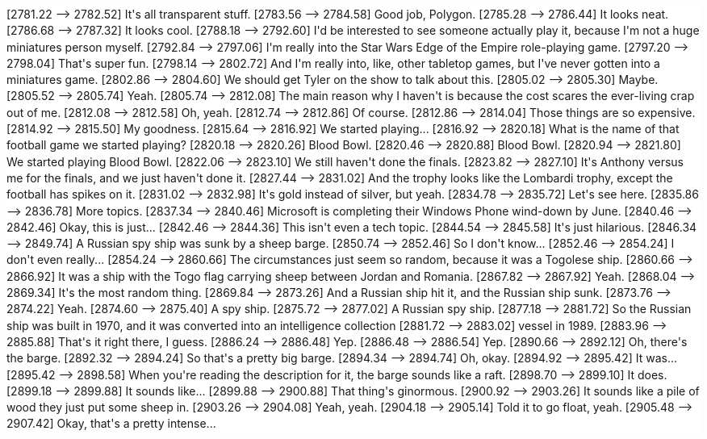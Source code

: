 [2781.22 --> 2782.52]  It's all transparent stuff.
[2783.56 --> 2784.58]  Good job, Polygon.
[2785.28 --> 2786.44]  It looks neat.
[2786.68 --> 2787.32]  It looks cool.
[2788.18 --> 2792.60]  I'd be interested to see someone actually play it, because I'm not a huge miniatures person myself.
[2792.84 --> 2797.06]  I'm really into the Star Wars Edge of the Empire role-playing game.
[2797.20 --> 2798.04]  That's super fun.
[2798.14 --> 2802.72]  And I'm really into, like, other tabletop games, but I've never gotten into a miniatures game.
[2802.86 --> 2804.60]  We should get Tyler on the show to talk about this.
[2805.02 --> 2805.30]  Maybe.
[2805.52 --> 2805.74]  Yeah.
[2805.74 --> 2812.08]  The main reason why I haven't is because the cost scares the ever-living crap out of me.
[2812.08 --> 2812.58]  Oh, yeah.
[2812.74 --> 2812.86]  Of course.
[2812.86 --> 2814.04]  Those things are so expensive.
[2814.92 --> 2815.50]  My goodness.
[2815.64 --> 2816.92]  We started playing...
[2816.92 --> 2820.18]  What is the name of that football game we started playing?
[2820.18 --> 2820.26]  Blood Bowl.
[2820.46 --> 2820.88]  Blood Bowl.
[2820.94 --> 2821.80]  We started playing Blood Bowl.
[2822.06 --> 2823.10]  We still haven't done the finals.
[2823.82 --> 2827.10]  It's Anthony versus me for the finals, and we just haven't done it.
[2827.44 --> 2831.02]  And the trophy looks like the Lombardi trophy, except the football has spikes on it.
[2831.02 --> 2832.98]  It's gold instead of silver, but yeah.
[2834.78 --> 2835.72]  Let's see here.
[2835.86 --> 2836.78]  More topics.
[2837.34 --> 2840.46]  Microsoft is completing their Windows Phone wind-down by June.
[2840.46 --> 2842.46]  Okay, this is just...
[2842.46 --> 2844.36]  This isn't even a tech topic.
[2844.54 --> 2845.58]  It's just hilarious.
[2846.34 --> 2849.74]  A Russian spy ship was sunk by a sheep barge.
[2850.74 --> 2852.46]  So I don't know...
[2852.46 --> 2854.24]  I don't even really...
[2854.24 --> 2860.66]  The circumstances just seem so random, because it was a Togolese ship.
[2860.66 --> 2866.92]  It was a ship with the Togo flag carrying sheep between Jordan and Romania.
[2867.82 --> 2867.92]  Yeah.
[2868.04 --> 2869.34]  It's the most random thing.
[2869.84 --> 2873.26]  And a Russian ship hit it, and the Russian ship sunk.
[2873.76 --> 2874.22]  Yeah.
[2874.60 --> 2875.40]  A spy ship.
[2875.72 --> 2877.02]  A Russian spy ship.
[2877.18 --> 2881.72]  So the Russian ship was built in 1970, and it was converted into an intelligence collection
[2881.72 --> 2883.02]  vessel in 1989.
[2883.96 --> 2885.88]  That's it right there, I guess.
[2886.24 --> 2886.48]  Yep.
[2886.48 --> 2886.54]  Yep.
[2890.66 --> 2892.12]  Oh, there's the barge.
[2892.32 --> 2894.24]  So that's a pretty big barge.
[2894.34 --> 2894.74]  Oh, okay.
[2894.92 --> 2895.42]  It was...
[2895.42 --> 2898.58]  When you're reading the description for it, the barge sounds like a raft.
[2898.70 --> 2899.10]  It does.
[2899.18 --> 2899.88]  It sounds like...
[2899.88 --> 2900.88]  That thing's ginormous.
[2900.92 --> 2903.26]  It sounds like a pile of wood they just put some sheep in.
[2903.26 --> 2904.08]  Yeah, yeah.
[2904.18 --> 2905.14]  Told it to go float, yeah.
[2905.48 --> 2907.42]  Okay, that's a pretty intense...